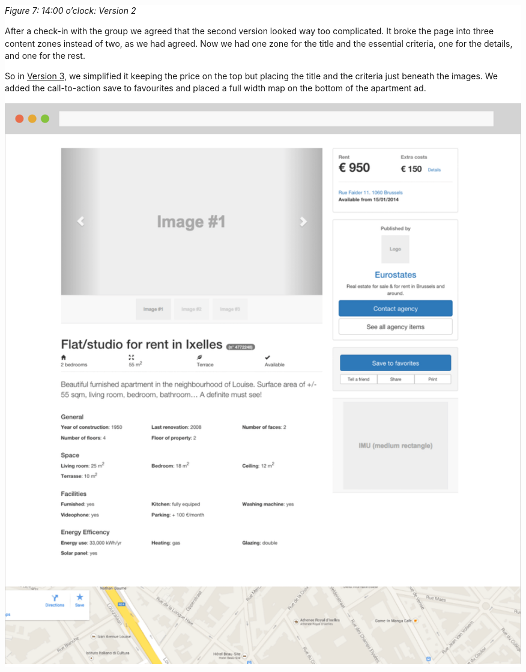 *Figure 7: 14:00 o’clock: Version 2*

After a check-in with the group we agreed that the second version looked way too complicated. It broke the page into three content zones instead of two, as we had agreed. Now we had one zone for the title and the essential criteria, one for the details, and one for the rest.

So in [Version 3][6], we simplified it keeping the price on the top but placing the title and the criteria just beneath the images. We added the call-to-action save to favourites and placed a full width map on the bottom of the apartment ad.

![Prototype version 3](/images/articles/design-sprint-for-a-real-estate-website/version-3.png)


[1]: http://central.team/boost/ "Central's design sprint, Boost"
[2]: http://www.immoweb.be/en/ "Immoweb"
[3]: http://www.wikiwand.com/en/Pareto_principle "Pareto principle"
[4]: https://www.gv.com/lib/how-to-choose-the-right-ux-metrics-for-your-product "Google Venture’s HEART framework"
[5]: http://lab.centraldesign.be/real-estate/02/index.html "Version 2 of the prototype"
[6]: http://lab.centraldesign.be/real-estate/03/index.html "Version 3 of the prototype"
[7]: http://lab.centraldesign.be/real-estate/04/index.html "Version 4 of the prototype"
[8]: https://medium.com/@geoffdlbl/how-design-can-quickly-add-value-to-your-product-9559b6c469a0 "Other Boost cases"
[9]: https://blog.central.team/design-sprint-for-a-real-estate-website-1f720ad8d88b#.l2qjol17a "Story on Medium"